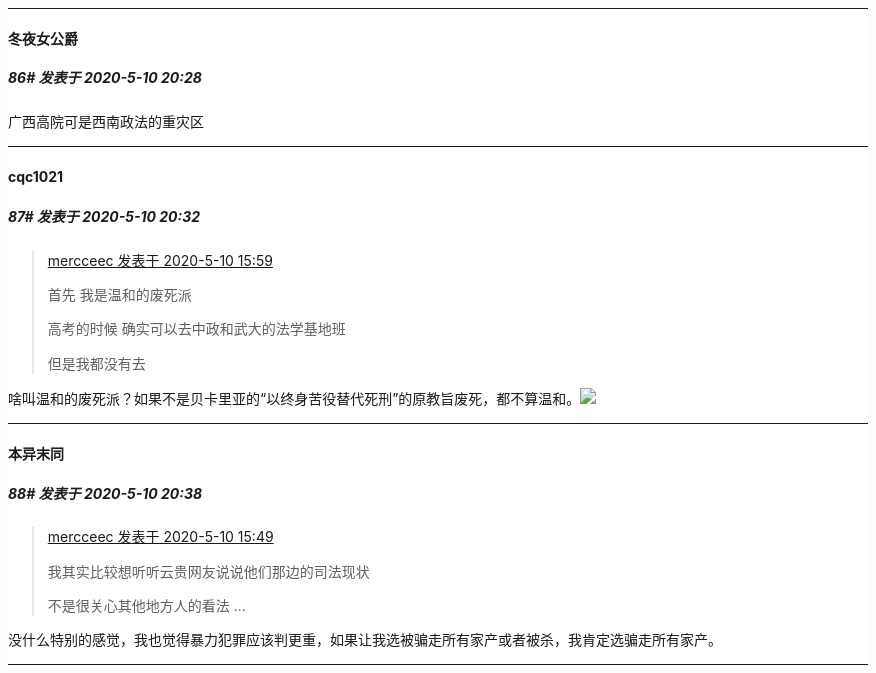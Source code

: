 





*****

####  冬夜女公爵  
##### 86#       发表于 2020-5-10 20:28




广西高院可是西南政法的重灾区







*****

####  cqc1021  
##### 87#       发表于 2020-5-10 20:32



<blockquote><a href="httphttps://bbs.saraba1st.com/2b/forum.php?mod=redirect&amp;goto=findpost&amp;pid=47368279&amp;ptid=1933771" target="_blank">mercceec 发表于 2020-5-10 15:59</a>

首先 我是温和的废死派

高考的时候 确实可以去中政和武大的法学基地班

但是我都没有去</blockquote>
啥叫温和的废死派？如果不是贝卡里亚的“以终身苦役替代死刑”的原教旨废死，都不算温和。<img src="https://static.saraba1st.com/image/smiley/face2017/067.png" referrerpolicy="no-referrer">







*****

####  本异末同  
##### 88#       发表于 2020-5-10 20:38



<blockquote><a href="httphttps://bbs.saraba1st.com/2b/forum.php?mod=redirect&amp;goto=findpost&amp;pid=47368172&amp;ptid=1933771" target="_blank">mercceec 发表于 2020-5-10 15:49</a>

我其实比较想听听云贵网友说说他们那边的司法现状


不是很关心其他地方人的看法 ...</blockquote>
没什么特别的感觉，我也觉得暴力犯罪应该判更重，如果让我选被骗走所有家产或者被杀，我肯定选骗走所有家产。







*****

